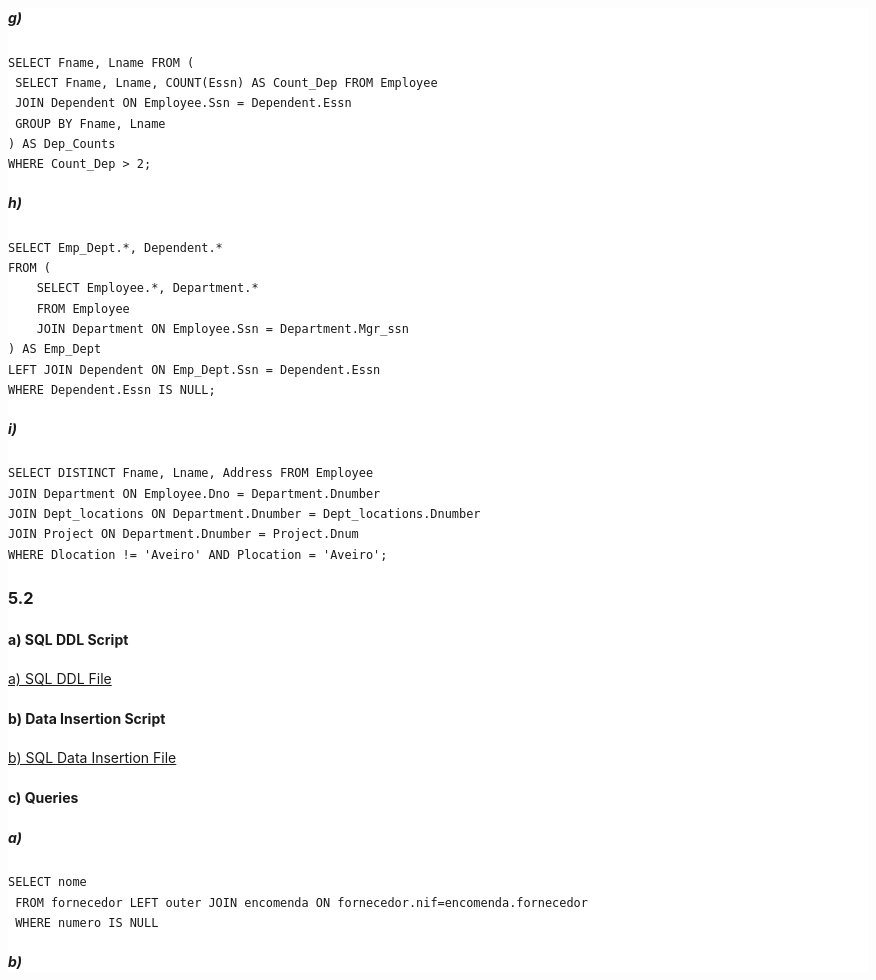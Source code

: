 ##### *g)*

```
SELECT Fname, Lname FROM (
 SELECT Fname, Lname, COUNT(Essn) AS Count_Dep FROM Employee
 JOIN Dependent ON Employee.Ssn = Dependent.Essn
 GROUP BY Fname, Lname
) AS Dep_Counts
WHERE Count_Dep > 2;
```

##### *h)*

```
SELECT Emp_Dept.*, Dependent.*
FROM (
    SELECT Employee.*, Department.*
    FROM Employee
    JOIN Department ON Employee.Ssn = Department.Mgr_ssn
) AS Emp_Dept
LEFT JOIN Dependent ON Emp_Dept.Ssn = Dependent.Essn
WHERE Dependent.Essn IS NULL;

```

##### *i)*

```
SELECT DISTINCT Fname, Lname, Address FROM Employee
JOIN Department ON Employee.Dno = Department.Dnumber
JOIN Dept_locations ON Department.Dnumber = Dept_locations.Dnumber
JOIN Project ON Department.Dnumber = Project.Dnum
WHERE Dlocation != 'Aveiro' AND Plocation = 'Aveiro';
```

### 5.2

#### a) SQL DDL Script

[a) SQL DDL File](ex_6_2_2_ddl.sql "SQLFileQuestion")

#### b) Data Insertion Script

[b) SQL Data Insertion File](ex_6_2_2_data.sql "SQLFileQuestion")

#### c) Queries

##### *a)*

```
SELECT nome
 FROM fornecedor LEFT outer JOIN encomenda ON fornecedor.nif=encomenda.fornecedor
 WHERE numero IS NULL
```

##### *b)*
